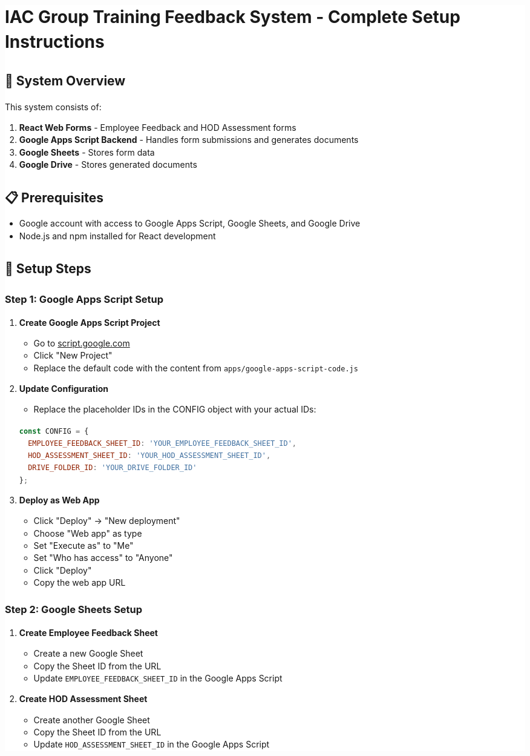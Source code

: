 # IAC Group Training Feedback System - Complete Setup Instructions

## 🎯 System Overview
This system consists of:
1. **React Web Forms** - Employee Feedback and HOD Assessment forms
2. **Google Apps Script Backend** - Handles form submissions and generates documents
3. **Google Sheets** - Stores form data
4. **Google Drive** - Stores generated documents

## 📋 Prerequisites
- Google account with access to Google Apps Script, Google Sheets, and Google Drive
- Node.js and npm installed for React development

## 🚀 Setup Steps

### Step 1: Google Apps Script Setup

1. **Create Google Apps Script Project**
   - Go to [script.google.com](https://script.google.com)
   - Click "New Project"
   - Replace the default code with the content from `apps/google-apps-script-code.js`

2. **Update Configuration**
   - Replace the placeholder IDs in the CONFIG object with your actual IDs:
   ```javascript
   const CONFIG = {
     EMPLOYEE_FEEDBACK_SHEET_ID: 'YOUR_EMPLOYEE_FEEDBACK_SHEET_ID',
     HOD_ASSESSMENT_SHEET_ID: 'YOUR_HOD_ASSESSMENT_SHEET_ID', 
     DRIVE_FOLDER_ID: 'YOUR_DRIVE_FOLDER_ID'
   };
   ```

3. **Deploy as Web App**
   - Click "Deploy" → "New deployment"
   - Choose "Web app" as type
   - Set "Execute as" to "Me"
   - Set "Who has access" to "Anyone"
   - Click "Deploy"
   - Copy the web app URL

### Step 2: Google Sheets Setup

1. **Create Employee Feedback Sheet**
   - Create a new Google Sheet
   - Copy the Sheet ID from the URL
   - Update `EMPLOYEE_FEEDBACK_SHEET_ID` in the Google Apps Script

2. **Create HOD Assessment Sheet**
   - Create another Google Sheet
   - Copy the Sheet ID from the URL
   - Update `HOD_ASSESSMENT_SHEET_ID` in the Google Apps Script
